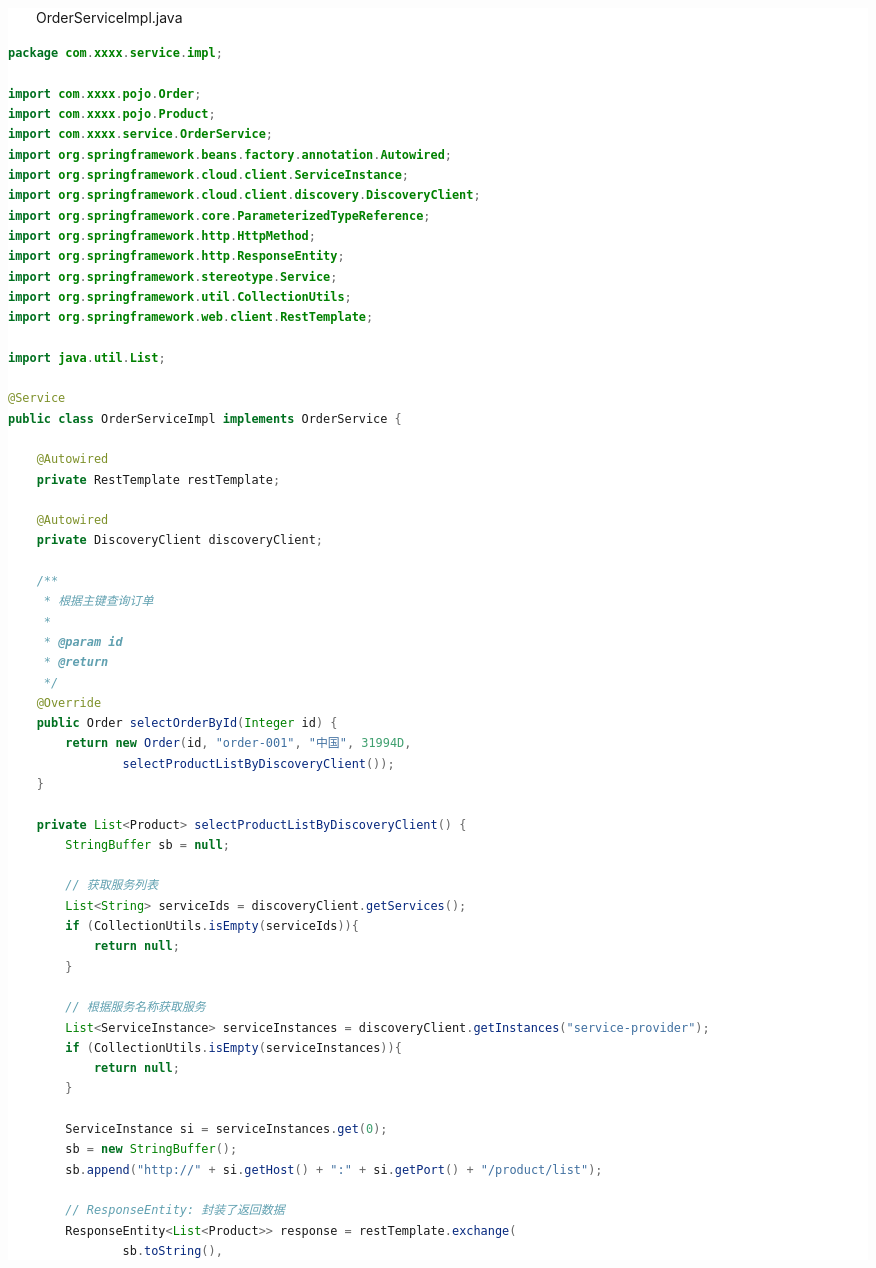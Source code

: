 

　　OrderServiceImpl.java

```java
package com.xxxx.service.impl;

import com.xxxx.pojo.Order;
import com.xxxx.pojo.Product;
import com.xxxx.service.OrderService;
import org.springframework.beans.factory.annotation.Autowired;
import org.springframework.cloud.client.ServiceInstance;
import org.springframework.cloud.client.discovery.DiscoveryClient;
import org.springframework.core.ParameterizedTypeReference;
import org.springframework.http.HttpMethod;
import org.springframework.http.ResponseEntity;
import org.springframework.stereotype.Service;
import org.springframework.util.CollectionUtils;
import org.springframework.web.client.RestTemplate;

import java.util.List;

@Service
public class OrderServiceImpl implements OrderService {

    @Autowired
    private RestTemplate restTemplate;

    @Autowired
    private DiscoveryClient discoveryClient;

    /**
     * 根据主键查询订单
     *
     * @param id
     * @return
     */
    @Override
    public Order selectOrderById(Integer id) {
        return new Order(id, "order-001", "中国", 31994D,
                selectProductListByDiscoveryClient());
    }

    private List<Product> selectProductListByDiscoveryClient() {
        StringBuffer sb = null;

        // 获取服务列表
        List<String> serviceIds = discoveryClient.getServices();
        if (CollectionUtils.isEmpty(serviceIds)){
            return null;
        }

        // 根据服务名称获取服务
        List<ServiceInstance> serviceInstances = discoveryClient.getInstances("service-provider");
        if (CollectionUtils.isEmpty(serviceInstances)){
            return null;
        }

        ServiceInstance si = serviceInstances.get(0);
        sb = new StringBuffer();
        sb.append("http://" + si.getHost() + ":" + si.getPort() + "/product/list");

        // ResponseEntity: 封装了返回数据
        ResponseEntity<List<Product>> response = restTemplate.exchange(
                sb.toString(),
```